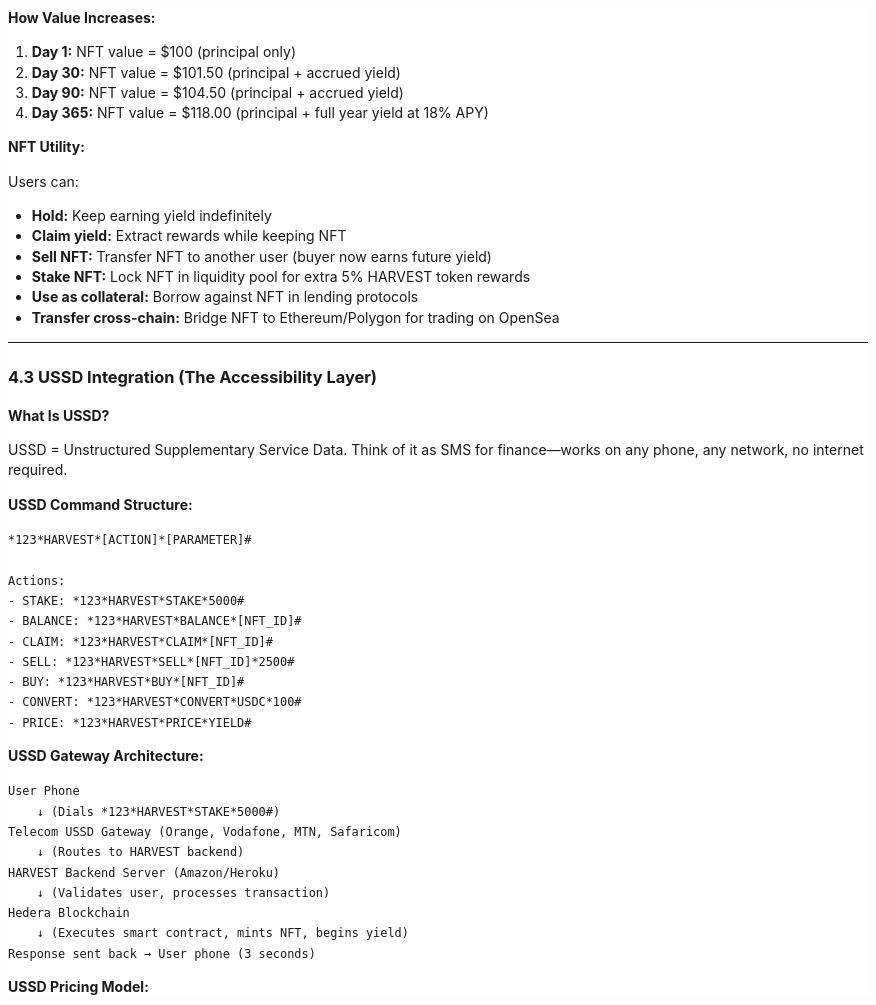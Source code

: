 **How Value Increases:**

1. **Day 1:** NFT value = $100 (principal only)
2. **Day 30:** NFT value = $101.50 (principal + accrued yield)
3. **Day 90:** NFT value = $104.50 (principal + accrued yield)
4. **Day 365:** NFT value = $118.00 (principal + full year yield at 18% APY)

**NFT Utility:**

Users can:
- **Hold:** Keep earning yield indefinitely
- **Claim yield:** Extract rewards while keeping NFT
- **Sell NFT:** Transfer NFT to another user (buyer now earns future yield)
- **Stake NFT:** Lock NFT in liquidity pool for extra 5% HARVEST token rewards
- **Use as collateral:** Borrow against NFT in lending protocols
- **Transfer cross-chain:** Bridge NFT to Ethereum/Polygon for trading on OpenSea

---

### 4.3 USSD Integration (The Accessibility Layer)

**What Is USSD?**

USSD = Unstructured Supplementary Service Data. Think of it as SMS for finance—works on any phone, any network, no internet required.

**USSD Command Structure:**

```
*123*HARVEST*[ACTION]*[PARAMETER]#

Actions:
- STAKE: *123*HARVEST*STAKE*5000#
- BALANCE: *123*HARVEST*BALANCE*[NFT_ID]#
- CLAIM: *123*HARVEST*CLAIM*[NFT_ID]#
- SELL: *123*HARVEST*SELL*[NFT_ID]*2500#
- BUY: *123*HARVEST*BUY*[NFT_ID]#
- CONVERT: *123*HARVEST*CONVERT*USDC*100#
- PRICE: *123*HARVEST*PRICE*YIELD#
```

**USSD Gateway Architecture:**

```
User Phone
    ↓ (Dials *123*HARVEST*STAKE*5000#)
Telecom USSD Gateway (Orange, Vodafone, MTN, Safaricom)
    ↓ (Routes to HARVEST backend)
HARVEST Backend Server (Amazon/Heroku)
    ↓ (Validates user, processes transaction)
Hedera Blockchain
    ↓ (Executes smart contract, mints NFT, begins yield)
Response sent back → User phone (3 seconds)
```

**USSD Pricing Model:**
